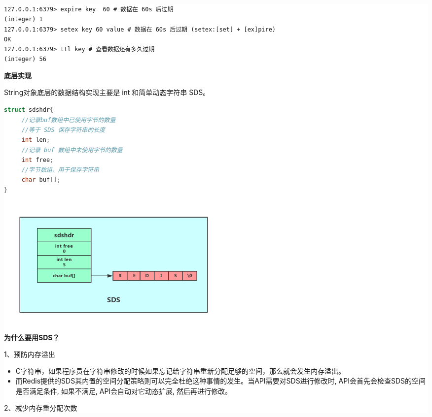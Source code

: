 ```
127.0.0.1:6379> expire key  60 # 数据在 60s 后过期
(integer) 1
127.0.0.1:6379> setex key 60 value # 数据在 60s 后过期 (setex:[set] + [ex]pire)
OK
127.0.0.1:6379> ttl key # 查看数据还有多久过期
(integer) 56
```

**底层实现**

String对象底层的数据结构实现主要是 int 和简单动态字符串 SDS。

```c
struct sdshdr{
     //记录buf数组中已使用字节的数量
     //等于 SDS 保存字符串的长度
     int len;
     //记录 buf 数组中未使用字节的数量
     int free;
     //字节数组，用于保存字符串
     char buf[];
}
```

<img src="Redis面试题.assets/79800085.jpg" alt="Redis简单动态字符串" style="zoom: 67%;" />

**为什么要用SDS？**

1、预防内存溢出

- C字符串，如果程序员在字符串修改的时候如果忘记给字符串重新分配足够的空间，那么就会发生内存溢出。
- 而Redis提供的SDS其内置的空间分配策略则可以完全杜绝这种事情的发生。当API需要对SDS进行修改时,  API会首先会检查SDS的空间是否满足条件, 如果不满足, API会自动对它动态扩展, 然后再进行修改。

2、减少内存重分配次数
